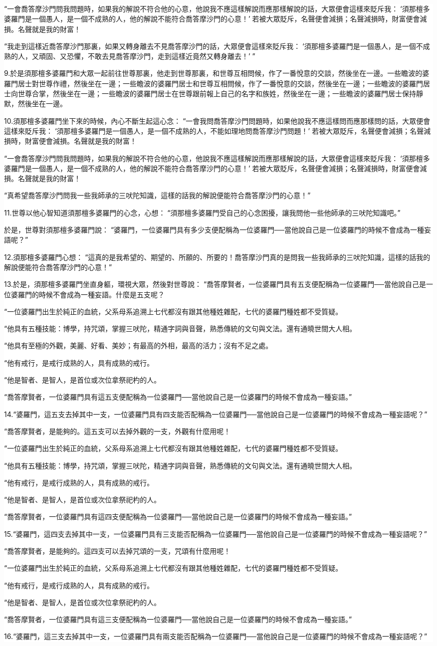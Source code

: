 “一會喬答摩沙門問我問題時，如果我的解說不符合他的心意，他說我不應這樣解說而應那樣解說的話，大眾便會這樣來貶斥我： ‘須那檀多婆羅門是一個愚人，是一個不成熟的人，他的解說不能符合喬答摩沙門的心意！’ 若被大眾貶斥，名聲便會減損；名聲減損時，財富便會減損。名聲就是我的財富！

“我走到這樣近喬答摩沙門那裏，如果又轉身離去不見喬答摩沙門的話，大眾便會這樣來貶斥我： ‘須那檀多婆羅門是一個愚人，是一個不成熟的人，又頑固、又恐懼，不敢去見喬答摩沙門，走到這樣近竟然又轉身離去！’ ”

9.於是須那檀多婆羅門和大眾一起前往世尊那裏，他走到世尊那裏，和世尊互相問候，作了一番悅意的交談，然後坐在一邊。一些瞻波的婆羅門居士對世尊作禮，然後坐在一邊；一些瞻波的婆羅門居士和世尊互相問候，作了一番悅意的交談，然後坐在一邊；一些瞻波的婆羅門居士向世尊合掌，然後坐在一邊；一些瞻波的婆羅門居士在世尊跟前報上自己的名字和族姓，然後坐在一邊；一些瞻波的婆羅門居士保持靜默，然後坐在一邊。

10.須那檀多婆羅門坐下來的時候，內心不斷生起這心念： “一會我問喬答摩沙門問題時，如果他說我不應這樣問而應那樣問的話，大眾便會這樣來貶斥我： ‘須那檀多婆羅門是一個愚人，是一個不成熟的人，不能如理地問喬答摩沙門問題！’ 若被大眾貶斥，名聲便會減損；名聲減損時，財富便會減損。名聲就是我的財富！

“一會喬答摩沙門問我問題時，如果我的解說不符合他的心意，他說我不應這樣解說而應那樣解說的話，大眾便會這樣來貶斥我： ‘須那檀多婆羅門是一個愚人，是一個不成熟的人，他的解說不能符合喬答摩沙門的心意！’ 若被大眾貶斥，名聲便會減損；名聲減損時，財富便會減損。名聲就是我的財富！

“真希望喬答摩沙門問我一些我師承的三吠陀知識，這樣的話我的解說便能符合喬答摩沙門的心意！”

11.世尊以他心智知道須那檀多婆羅門的心念，心想： “須那檀多婆羅門受自己的心念困擾，讓我問他一些他師承的三吠陀知識吧。”

於是，世尊對須那檀多婆羅門說： “婆羅門，一位婆羅門具有多少支便配稱為一位婆羅門──當他說自己是一位婆羅門的時候不會成為一種妄語呢？”

12.須那檀多婆羅門心想： “這真的是我希望的、期望的、所願的、所要的！喬答摩沙門真的是問我一些我師承的三吠陀知識，這樣的話我的解說便能符合喬答摩沙門的心意！”

13.於是，須那檀多婆羅門坐直身軀，環視大眾，然後對世尊說： “喬答摩賢者，一位婆羅門具有五支便配稱為一位婆羅門──當他說自己是一位婆羅門的時候不會成為一種妄語。什麼是五支呢？

“一位婆羅門出生於純正的血統，父系母系追溯上七代都沒有跟其他種姓雜配，七代的婆羅門種姓都不受質疑。

“他具有五種技能：博學，持咒頌，掌握三吠陀，精通字詞與音聲，熟悉傳統的文句與文法。還有通曉世間大人相。

“他具有至極的外觀，美麗、好看、美妙；有最高的外相，最高的活力；沒有不足之處。

“他有戒行，是戒行成熟的人，具有成熟的戒行。

“他是智者、是智人，是首位或次位拿祭祀杓的人。

“喬答摩賢者，一位婆羅門具有這五支便配稱為一位婆羅門──當他說自己是一位婆羅門的時候不會成為一種妄語。”

14.“婆羅門，這五支去掉其中一支，一位婆羅門具有四支能否配稱為一位婆羅門──當他說自己是一位婆羅門的時候不會成為一種妄語呢？”

“喬答摩賢者，是能夠的。這五支可以去掉外觀的一支，外觀有什麼用呢！

“一位婆羅門出生於純正的血統，父系母系追溯上七代都沒有跟其他種姓雜配，七代的婆羅門種姓都不受質疑。

“他具有五種技能：博學，持咒頌，掌握三吠陀，精通字詞與音聲，熟悉傳統的文句與文法。還有通曉世間大人相。

“他有戒行，是戒行成熟的人，具有成熟的戒行。

“他是智者、是智人，是首位或次位拿祭祀杓的人。

“喬答摩賢者，一位婆羅門具有這四支便配稱為一位婆羅門──當他說自己是一位婆羅門的時候不會成為一種妄語。”

15.“婆羅門，這四支去掉其中一支，一位婆羅門具有三支能否配稱為一位婆羅門──當他說自己是一位婆羅門的時候不會成為一種妄語呢？”

“喬答摩賢者，是能夠的。這四支可以去掉咒頌的一支，咒頌有什麼用呢！

“一位婆羅門出生於純正的血統，父系母系追溯上七代都沒有跟其他種姓雜配，七代的婆羅門種姓都不受質疑。

“他有戒行，是戒行成熟的人，具有成熟的戒行。

“他是智者、是智人，是首位或次位拿祭祀杓的人。

“喬答摩賢者，一位婆羅門具有這三支便配稱為一位婆羅門──當他說自己是一位婆羅門的時候不會成為一種妄語。”

16.“婆羅門，這三支去掉其中一支，一位婆羅門具有兩支能否配稱為一位婆羅門──當他說自己是一位婆羅門的時候不會成為一種妄語呢？”
